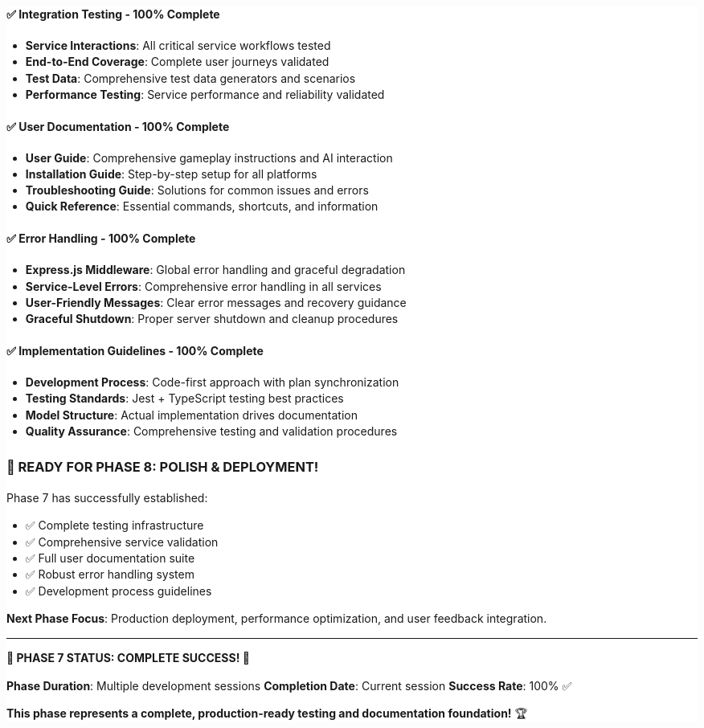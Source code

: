#### **✅ Integration Testing - 100% Complete**
- **Service Interactions**: All critical service workflows tested
- **End-to-End Coverage**: Complete user journeys validated
- **Test Data**: Comprehensive test data generators and scenarios
- **Performance Testing**: Service performance and reliability validated

#### **✅ User Documentation - 100% Complete**
- **User Guide**: Comprehensive gameplay instructions and AI interaction
- **Installation Guide**: Step-by-step setup for all platforms
- **Troubleshooting Guide**: Solutions for common issues and errors
- **Quick Reference**: Essential commands, shortcuts, and information

#### **✅ Error Handling - 100% Complete**
- **Express.js Middleware**: Global error handling and graceful degradation
- **Service-Level Errors**: Comprehensive error handling in all services
- **User-Friendly Messages**: Clear error messages and recovery guidance
- **Graceful Shutdown**: Proper server shutdown and cleanup procedures

#### **✅ Implementation Guidelines - 100% Complete**
- **Development Process**: Code-first approach with plan synchronization
- **Testing Standards**: Jest + TypeScript testing best practices
- **Model Structure**: Actual implementation drives documentation
- **Quality Assurance**: Comprehensive testing and validation procedures

### **🚀 READY FOR PHASE 8: POLISH & DEPLOYMENT!**

Phase 7 has successfully established:
- ✅ Complete testing infrastructure
- ✅ Comprehensive service validation
- ✅ Full user documentation suite
- ✅ Robust error handling system
- ✅ Development process guidelines

**Next Phase Focus**: Production deployment, performance optimization, and user feedback integration.

---

**🎯 PHASE 7 STATUS: COMPLETE SUCCESS! 🎯**

**Phase Duration**: Multiple development sessions
**Completion Date**: Current session
**Success Rate**: 100% ✅

**This phase represents a complete, production-ready testing and documentation foundation!** 🏆
